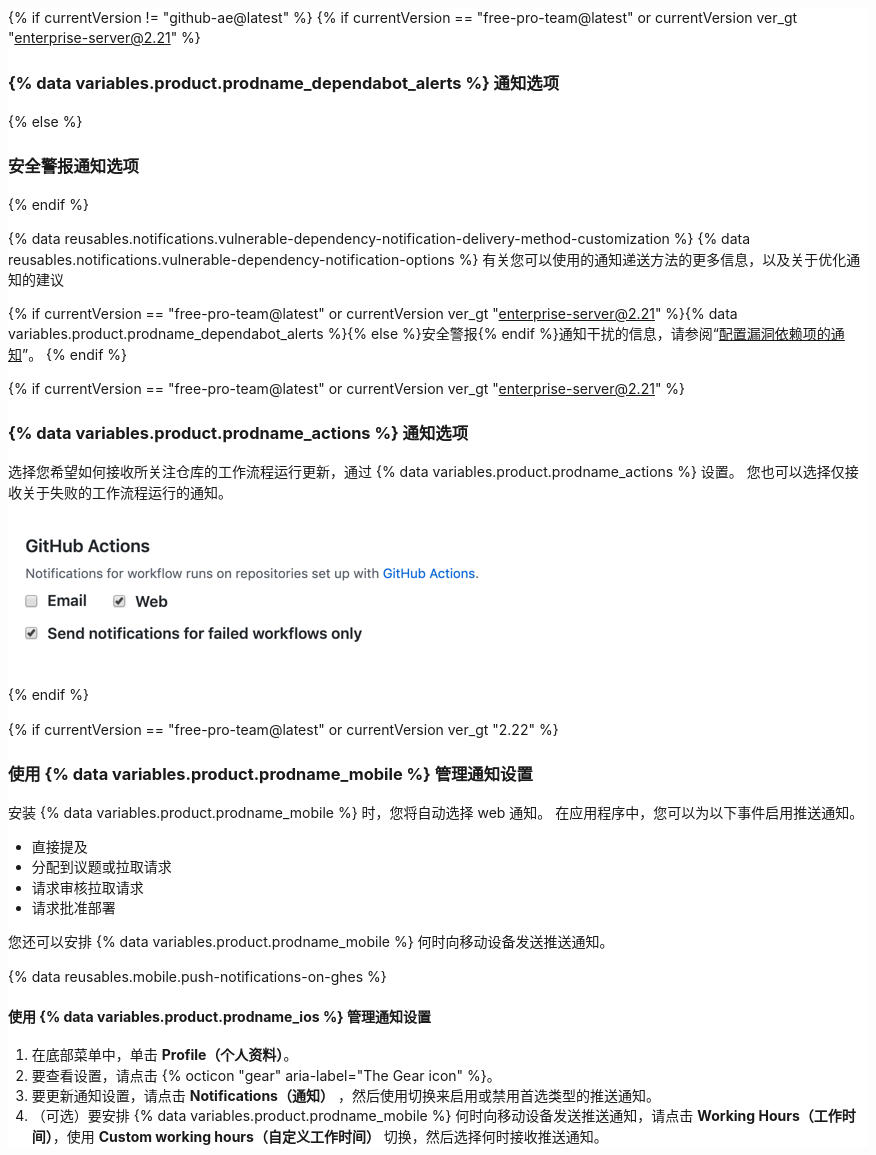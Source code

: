 {% if currentVersion != "github-ae@latest" %}
{% if currentVersion == "free-pro-team@latest" or currentVersion ver_gt "enterprise-server@2.21" %}
### {% data variables.product.prodname_dependabot_alerts %} 通知选项
{% else %}
### 安全警报通知选项
{% endif %}

{% data reusables.notifications.vulnerable-dependency-notification-delivery-method-customization %}
{% data reusables.notifications.vulnerable-dependency-notification-options %}
有关您可以使用的通知递送方法的更多信息，以及关于优化通知的建议

{% if currentVersion == "free-pro-team@latest" or currentVersion ver_gt "enterprise-server@2.21" %}{% data variables.product.prodname_dependabot_alerts %}{% else %}安全警报{% endif %}通知干扰的信息，请参阅“[配置漏洞依赖项的通知](/github/managing-security-vulnerabilities/configuring-notifications-for-vulnerable-dependencies)”。
{% endif %}

{% if currentVersion == "free-pro-team@latest" or currentVersion ver_gt "enterprise-server@2.21" %}
### {% data variables.product.prodname_actions %} 通知选项

选择您希望如何接收所关注仓库的工作流程运行更新，通过 {% data variables.product.prodname_actions %} 设置。 您也可以选择仅接收关于失败的工作流程运行的通知。

  ![{% data variables.product.prodname_dependabot_short %} 警报选项](/assets/images/help/notifications-v2/github-actions-notification-options.png)

{% endif %}

{% if currentVersion == "free-pro-team@latest" or currentVersion ver_gt "2.22" %}
### 使用 {% data variables.product.prodname_mobile %} 管理通知设置

安装 {% data variables.product.prodname_mobile %} 时，您将自动选择 web 通知。 在应用程序中，您可以为以下事件启用推送通知。
- 直接提及
- 分配到议题或拉取请求
- 请求审核拉取请求
- 请求批准部署

您还可以安排 {% data variables.product.prodname_mobile %} 何时向移动设备发送推送通知。

{% data reusables.mobile.push-notifications-on-ghes %}

#### 使用 {% data variables.product.prodname_ios %} 管理通知设置

1. 在底部菜单中，单击 **Profile（个人资料）**。
2. 要查看设置，请点击 {% octicon "gear" aria-label="The Gear icon" %}。
3. 要更新通知设置，请点击 **Notifications（通知）** ，然后使用切换来启用或禁用首选类型的推送通知。
4. （可选）要安排 {% data variables.product.prodname_mobile %} 何时向移动设备发送推送通知，请点击 **Working Hours（工作时间）**，使用 **Custom working hours（自定义工作时间）** 切换，然后选择何时接收推送通知。
